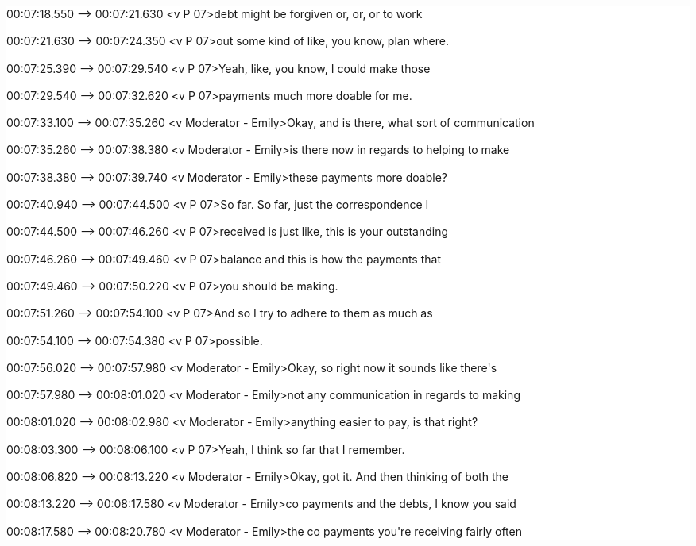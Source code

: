00:07:18.550 --> 00:07:21.630
<v P 07>debt might be forgiven or, or, or to work

00:07:21.630 --> 00:07:24.350
<v P 07>out some kind of like, you know, plan where.

00:07:25.390 --> 00:07:29.540
<v P 07>Yeah, like, you know, I could make those

00:07:29.540 --> 00:07:32.620
<v P 07>payments much more doable for me.

00:07:33.100 --> 00:07:35.260
<v Moderator - Emily>Okay, and is there, what sort of communication

00:07:35.260 --> 00:07:38.380
<v Moderator - Emily>is there now in regards to helping to make

00:07:38.380 --> 00:07:39.740
<v Moderator - Emily>these payments more doable?

00:07:40.940 --> 00:07:44.500
<v P 07>So far. So far, just the correspondence I

00:07:44.500 --> 00:07:46.260
<v P 07>received is just like, this is your outstanding

00:07:46.260 --> 00:07:49.460
<v P 07>balance and this is how the payments that

00:07:49.460 --> 00:07:50.220
<v P 07>you should be making.

00:07:51.260 --> 00:07:54.100
<v P 07>And so I try to adhere to them as much as

00:07:54.100 --> 00:07:54.380
<v P 07>possible.

00:07:56.020 --> 00:07:57.980
<v Moderator - Emily>Okay, so right now it sounds like there's

00:07:57.980 --> 00:08:01.020
<v Moderator - Emily>not any communication in regards to making

00:08:01.020 --> 00:08:02.980
<v Moderator - Emily>anything easier to pay, is that right?

00:08:03.300 --> 00:08:06.100
<v P 07>Yeah, I think so far that I remember.

00:08:06.820 --> 00:08:13.220
<v Moderator - Emily>Okay, got it. And then thinking of both the

00:08:13.220 --> 00:08:17.580
<v Moderator - Emily>co payments and the debts, I know you said

00:08:17.580 --> 00:08:20.780
<v Moderator - Emily>the co payments you're receiving fairly often
